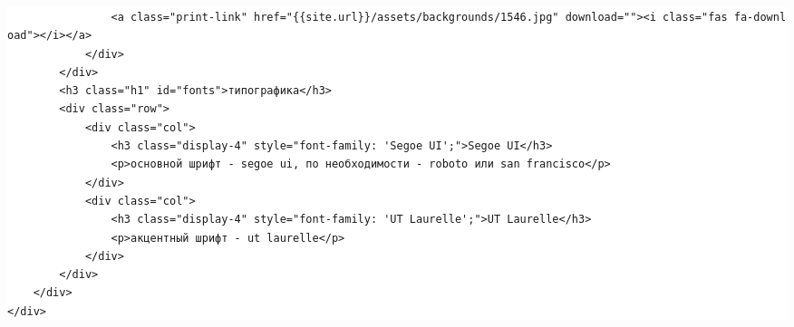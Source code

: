 					<a class="print-link" href="{{site.url}}/assets/backgrounds/1546.jpg" download=""><i class="fas fa-download"></i></a>
				</div>
			</div>
			<h3 class="h1" id="fonts">типографика</h3>
			<div class="row">
				<div class="col">
					<h3 class="display-4" style="font-family: 'Segoe UI';">Segoe UI</h3>
					<p>основной шрифт - segoe ui, по необходимости - roboto или san francisco</p>
				</div>
				<div class="col">
					<h3 class="display-4" style="font-family: 'UT Laurelle';">UT Laurelle</h3>
					<p>акцентный шрифт - ut laurelle</p>
				</div>
			</div>
		</div>
	</div>
</div>

